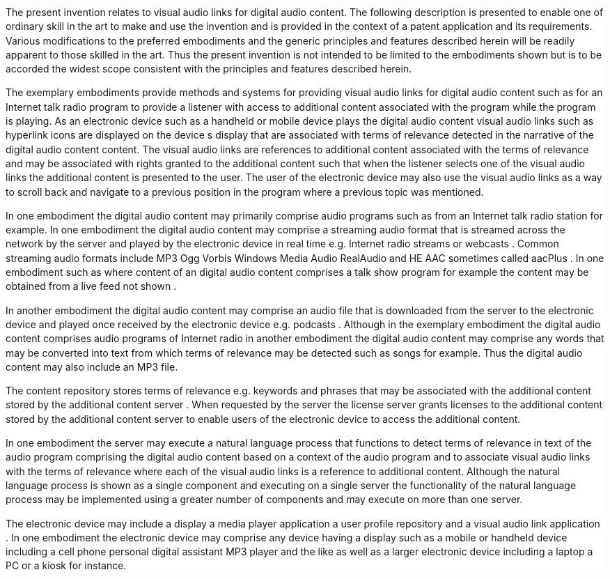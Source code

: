The present invention relates to visual audio links for digital audio content. The following description is presented to enable one of ordinary skill in the art to make and use the invention and is provided in the context of a patent application and its requirements. Various modifications to the preferred embodiments and the generic principles and features described herein will be readily apparent to those skilled in the art. Thus the present invention is not intended to be limited to the embodiments shown but is to be accorded the widest scope consistent with the principles and features described herein.

The exemplary embodiments provide methods and systems for providing visual audio links for digital audio content such as for an Internet talk radio program to provide a listener with access to additional content associated with the program while the program is playing. As an electronic device such as a handheld or mobile device plays the digital audio content visual audio links such as hyperlink icons are displayed on the device s display that are associated with terms of relevance detected in the narrative of the digital audio content content. The visual audio links are references to additional content associated with the terms of relevance and may be associated with rights granted to the additional content such that when the listener selects one of the visual audio links the additional content is presented to the user. The user of the electronic device may also use the visual audio links as a way to scroll back and navigate to a previous position in the program where a previous topic was mentioned.

In one embodiment the digital audio content may primarily comprise audio programs such as from an Internet talk radio station for example. In one embodiment the digital audio content may comprise a streaming audio format that is streamed across the network by the server and played by the electronic device in real time e.g. Internet radio streams or webcasts . Common streaming audio formats include MP3 Ogg Vorbis Windows Media Audio RealAudio and HE AAC sometimes called aacPlus . In one embodiment such as where content of an digital audio content comprises a talk show program for example the content may be obtained from a live feed not shown .

In another embodiment the digital audio content may comprise an audio file that is downloaded from the server to the electronic device and played once received by the electronic device e.g. podcasts . Although in the exemplary embodiment the digital audio content comprises audio programs of Internet radio in another embodiment the digital audio content may comprise any words that may be converted into text from which terms of relevance may be detected such as songs for example. Thus the digital audio content may also include an MP3 file.

The content repository stores terms of relevance e.g. keywords and phrases that may be associated with the additional content stored by the additional content server . When requested by the server the license server grants licenses to the additional content stored by the additional content server to enable users of the electronic device to access the additional content.

In one embodiment the server may execute a natural language process that functions to detect terms of relevance in text of the audio program comprising the digital audio content based on a context of the audio program and to associate visual audio links with the terms of relevance where each of the visual audio links is a reference to additional content. Although the natural language process is shown as a single component and executing on a single server the functionality of the natural language process may be implemented using a greater number of components and may execute on more than one server.

The electronic device may include a display a media player application a user profile repository and a visual audio link application . In one embodiment the electronic device may comprise any device having a display such as a mobile or handheld device including a cell phone personal digital assistant MP3 player and the like as well as a larger electronic device including a laptop a PC or a kiosk for instance.
